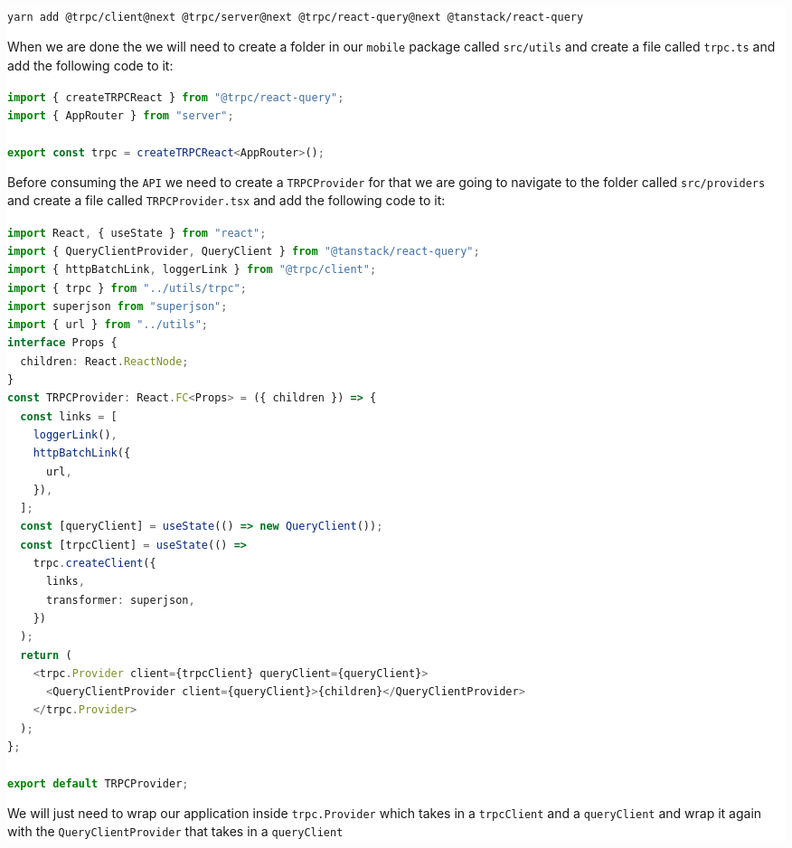 ```shell
yarn add @trpc/client@next @trpc/server@next @trpc/react-query@next @tanstack/react-query
```

When we are done the we will need to create a folder in our `mobile` package called `src/utils` and create a file called `trpc.ts` and add the following code to it:

```ts
import { createTRPCReact } from "@trpc/react-query";
import { AppRouter } from "server";

export const trpc = createTRPCReact<AppRouter>();
```

Before consuming the `API` we need to create a `TRPCProvider` for that we are going to navigate to the folder called `src/providers` and create a file called `TRPCProvider.tsx` and add the following code to it:

```ts
import React, { useState } from "react";
import { QueryClientProvider, QueryClient } from "@tanstack/react-query";
import { httpBatchLink, loggerLink } from "@trpc/client";
import { trpc } from "../utils/trpc";
import superjson from "superjson";
import { url } from "../utils";
interface Props {
  children: React.ReactNode;
}
const TRPCProvider: React.FC<Props> = ({ children }) => {
  const links = [
    loggerLink(),
    httpBatchLink({
      url,
    }),
  ];
  const [queryClient] = useState(() => new QueryClient());
  const [trpcClient] = useState(() =>
    trpc.createClient({
      links,
      transformer: superjson,
    })
  );
  return (
    <trpc.Provider client={trpcClient} queryClient={queryClient}>
      <QueryClientProvider client={queryClient}>{children}</QueryClientProvider>
    </trpc.Provider>
  );
};

export default TRPCProvider;
```

We will just need to wrap our application inside `trpc.Provider` which takes in a `trpcClient` and a `queryClient` and wrap it again with the `QueryClientProvider` that takes in a `queryClient`
